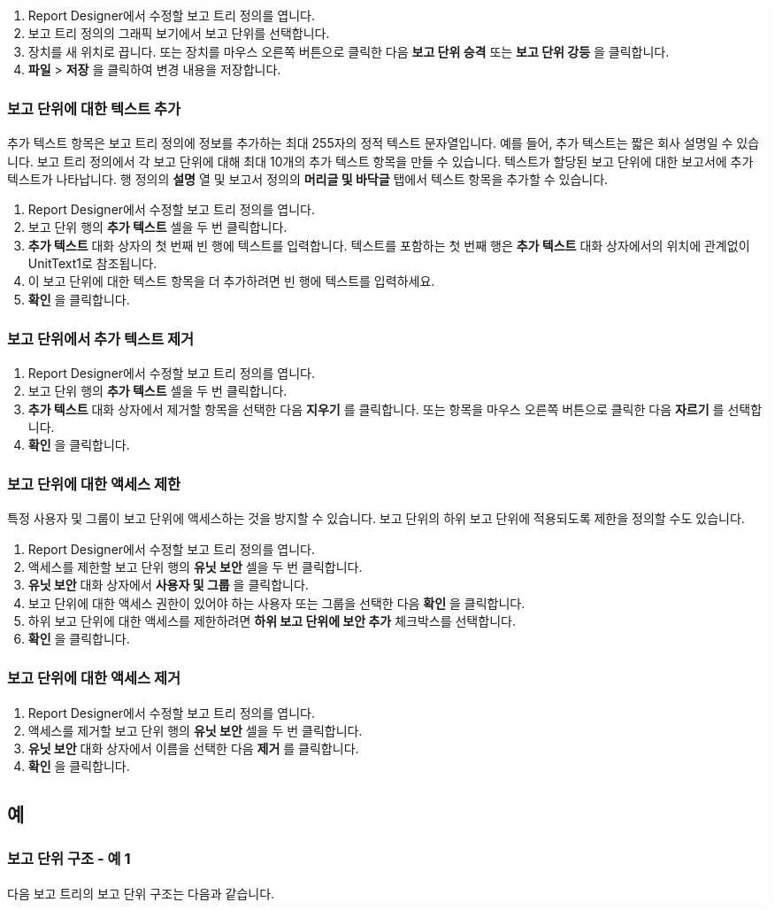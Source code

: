 1. Report Designer에서 수정할 보고 트리 정의를 엽니다.
2. 보고 트리 정의의 그래픽 보기에서 보고 단위를 선택합니다.
3. 장치를 새 위치로 끕니다. 또는 장치를 마우스 오른쪽 버튼으로 클릭한 다음 **보고 단위 승격** 또는 **보고 단위 강등** 을 클릭합니다.
4. **파일** &gt; **저장** 을 클릭하여 변경 내용을 저장합니다.

### <a name="add-text-about-a-reporting-unit"></a>보고 단위에 대한 텍스트 추가

추가 텍스트 항목은 보고 트리 정의에 정보를 추가하는 최대 255자의 정적 텍스트 문자열입니다. 예를 들어, 추가 텍스트는 짧은 회사 설명일 수 있습니다. 보고 트리 정의에서 각 보고 단위에 대해 최대 10개의 추가 텍스트 항목을 만들 수 있습니다. 텍스트가 할당된 보고 단위에 대한 보고서에 추가 텍스트가 나타납니다. 행 정의의 **설명** 열 및 보고서 정의의 **머리글 및 바닥글** 탭에서 텍스트 항목을 추가할 수 있습니다.

1. Report Designer에서 수정할 보고 트리 정의를 엽니다.
2. 보고 단위 행의 **추가 텍스트** 셀을 두 번 클릭합니다.
3. **추가 텍스트** 대화 상자의 첫 번째 빈 행에 텍스트를 입력합니다. 텍스트를 포함하는 첫 번째 행은 **추가 텍스트** 대화 상자에서의 위치에 관계없이 UnitText1로 참조됩니다.
4. 이 보고 단위에 대한 텍스트 항목을 더 추가하려면 빈 행에 텍스트를 입력하세요.
5. **확인** 을 클릭합니다.

### <a name="remove-additional-text-from-a-reporting-unit"></a>보고 단위에서 추가 텍스트 제거

1. Report Designer에서 수정할 보고 트리 정의를 엽니다.
2. 보고 단위 행의 **추가 텍스트** 셀을 두 번 클릭합니다.
3. **추가 텍스트** 대화 상자에서 제거할 항목을 선택한 다음 **지우기** 를 클릭합니다. 또는 항목을 마우스 오른쪽 버튼으로 클릭한 다음 **자르기** 를 선택합니다.
4. **확인** 을 클릭합니다.

### <a name="restrict-access-to-a-reporting-unit"></a>보고 단위에 대한 액세스 제한

특정 사용자 및 그룹이 보고 단위에 액세스하는 것을 방지할 수 있습니다. 보고 단위의 하위 보고 단위에 적용되도록 제한을 정의할 수도 있습니다.

1. Report Designer에서 수정할 보고 트리 정의를 엽니다.
2. 액세스를 제한할 보고 단위 행의 **유닛 보안** 셀을 두 번 클릭합니다.
3. **유닛 보안** 대화 상자에서 **사용자 및 그룹** 을 클릭합니다.
4. 보고 단위에 대한 액세스 권한이 있어야 하는 사용자 또는 그룹을 선택한 다음 **확인** 을 클릭합니다.
5. 하위 보고 단위에 대한 액세스를 제한하려면 **하위 보고 단위에 보안 추가** 체크박스를 선택합니다.
6. **확인** 을 클릭합니다.

### <a name="remove-access-to-a-reporting-unit"></a>보고 단위에 대한 액세스 제거

1. Report Designer에서 수정할 보고 트리 정의를 엽니다.
2. 액세스를 제거할 보고 단위 행의 **유닛 보안** 셀을 두 번 클릭합니다.
3. **유닛 보안** 대화 상자에서 이름을 선택한 다음 **제거** 를 클릭합니다.
4. **확인** 을 클릭합니다.

## <a name="examples"></a>예
### <a name="reporting-unit-structure--example-1"></a>보고 단위 구조 - 예 1

다음 보고 트리의 보고 단위 구조는 다음과 같습니다.
